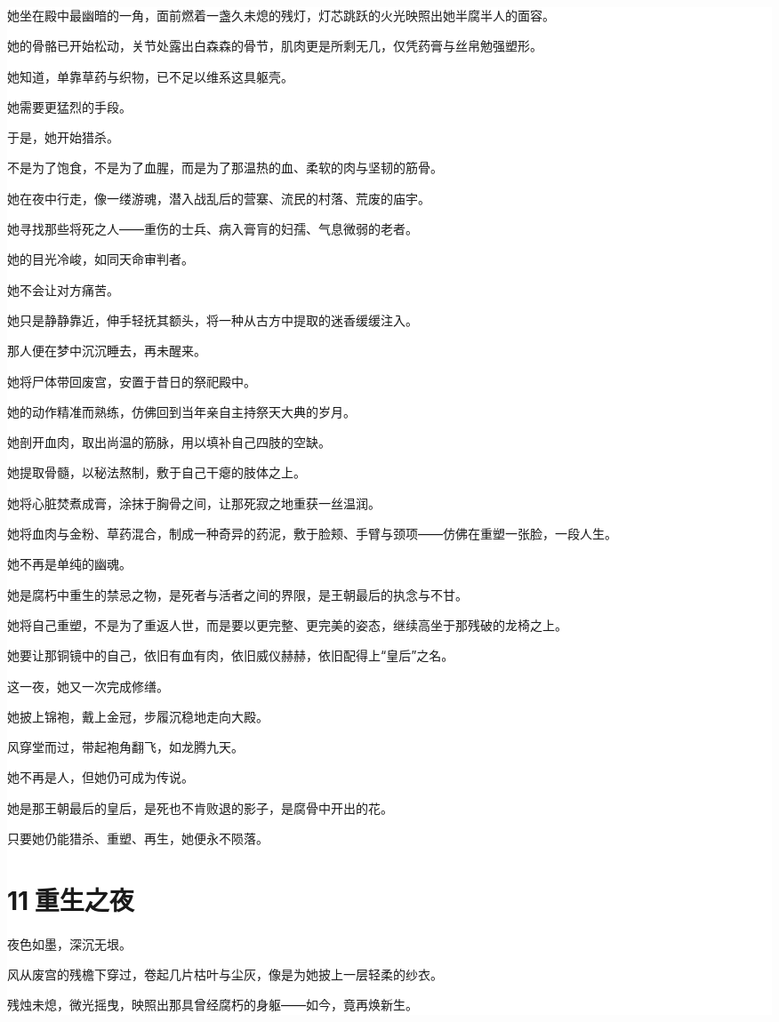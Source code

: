 她坐在殿中最幽暗的一角，面前燃着一盏久未熄的残灯，灯芯跳跃的火光映照出她半腐半人的面容。

她的骨骼已开始松动，关节处露出白森森的骨节，肌肉更是所剩无几，仅凭药膏与丝帛勉强塑形。

她知道，单靠草药与织物，已不足以维系这具躯壳。

她需要更猛烈的手段。

于是，她开始猎杀。

不是为了饱食，不是为了血腥，而是为了那温热的血、柔软的肉与坚韧的筋骨。

她在夜中行走，像一缕游魂，潜入战乱后的营寨、流民的村落、荒废的庙宇。

她寻找那些将死之人——重伤的士兵、病入膏肓的妇孺、气息微弱的老者。

她的目光冷峻，如同天命审判者。

她不会让对方痛苦。

她只是静静靠近，伸手轻抚其额头，将一种从古方中提取的迷香缓缓注入。

那人便在梦中沉沉睡去，再未醒来。

她将尸体带回废宫，安置于昔日的祭祀殿中。

她的动作精准而熟练，仿佛回到当年亲自主持祭天大典的岁月。

她剖开血肉，取出尚温的筋脉，用以填补自己四肢的空缺。

她提取骨髓，以秘法熬制，敷于自己干瘪的肢体之上。

她将心脏焚煮成膏，涂抹于胸骨之间，让那死寂之地重获一丝温润。

她将血肉与金粉、草药混合，制成一种奇异的药泥，敷于脸颊、手臂与颈项——仿佛在重塑一张脸，一段人生。

她不再是单纯的幽魂。

她是腐朽中重生的禁忌之物，是死者与活者之间的界限，是王朝最后的执念与不甘。

她将自己重塑，不是为了重返人世，而是要以更完整、更完美的姿态，继续高坐于那残破的龙椅之上。

她要让那铜镜中的自己，依旧有血有肉，依旧威仪赫赫，依旧配得上“皇后”之名。

这一夜，她又一次完成修缮。

她披上锦袍，戴上金冠，步履沉稳地走向大殿。

风穿堂而过，带起袍角翻飞，如龙腾九天。

她不再是人，但她仍可成为传说。

她是那王朝最后的皇后，是死也不肯败退的影子，是腐骨中开出的花。

只要她仍能猎杀、重塑、再生，她便永不陨落。

# 11 重生之夜

夜色如墨，深沉无垠。

风从废宫的残檐下穿过，卷起几片枯叶与尘灰，像是为她披上一层轻柔的纱衣。

残烛未熄，微光摇曳，映照出那具曾经腐朽的身躯——如今，竟再焕新生。
